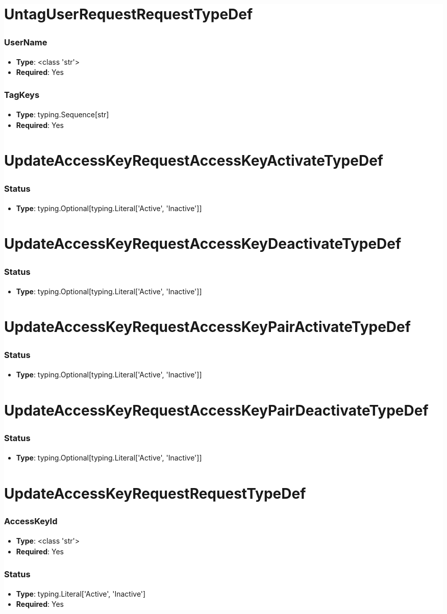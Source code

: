 
# UntagUserRequestRequestTypeDef

### UserName
- **Type**: <class 'str'>
- **Required**: Yes

### TagKeys
- **Type**: typing.Sequence[str]
- **Required**: Yes


# UpdateAccessKeyRequestAccessKeyActivateTypeDef

### Status
- **Type**: typing.Optional[typing.Literal['Active', 'Inactive']]


# UpdateAccessKeyRequestAccessKeyDeactivateTypeDef

### Status
- **Type**: typing.Optional[typing.Literal['Active', 'Inactive']]


# UpdateAccessKeyRequestAccessKeyPairActivateTypeDef

### Status
- **Type**: typing.Optional[typing.Literal['Active', 'Inactive']]


# UpdateAccessKeyRequestAccessKeyPairDeactivateTypeDef

### Status
- **Type**: typing.Optional[typing.Literal['Active', 'Inactive']]


# UpdateAccessKeyRequestRequestTypeDef

### AccessKeyId
- **Type**: <class 'str'>
- **Required**: Yes

### Status
- **Type**: typing.Literal['Active', 'Inactive']
- **Required**: Yes
